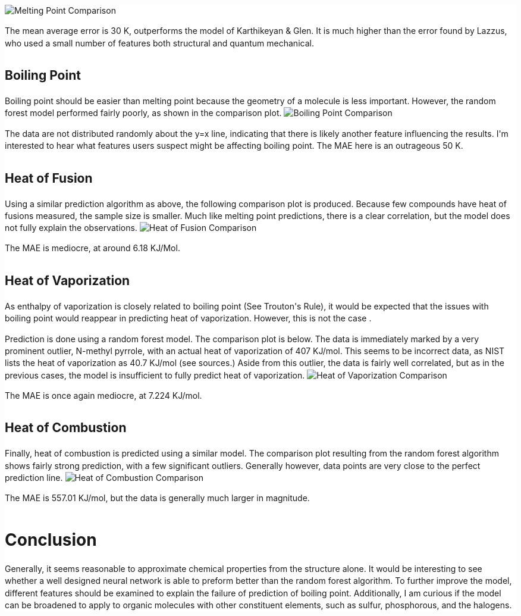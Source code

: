 ![Melting Point Comparison][7]

The mean average error is 30 K, outperforms the model of Karthikeyan & Glen. It is much higher than the error found by Lazzus, who used a small number of features both structural and quantum mechanical. 
## Boiling Point
Boiling point should be easier than melting point because the geometry of a molecule is less important. However, the random forest model performed fairly poorly, as shown in the comparison plot.
![Boiling Point Comparison][8]

The data are not distributed randomly about the y=x line, indicating that there is likely another feature influencing the results. I'm interested to hear what features users suspect might be affecting boiling point. The MAE here is an outrageous 50 K.
## Heat of Fusion
Using a similar prediction algorithm as above, the following comparison plot is produced. Because few compounds have heat of fusions measured, the sample size is smaller. Much like melting point predictions, there is a clear correlation, but the model does not fully explain the observations.
![Heat of Fusion Comparison][9]

The MAE is mediocre, at around 6.18 KJ/Mol.
## Heat of Vaporization
As enthalpy of vaporization is closely related to boiling point (See Trouton's Rule), it would be expected that the issues with boiling point would reappear in predicting heat of vaporization. However, this is not the case .

Prediction is done using a random forest model. The comparison plot is below. The data is immediately marked by a very prominent outlier, N-methyl pyrrole, with an actual heat of vaporization of 407 KJ/mol. This seems to be incorrect data, as NIST lists the heat of vaporization as 40.7 KJ/mol (see sources.) Aside from this outlier, the data is fairly well correlated, but as in the previous cases, the model is insufficient to fully predict heat of vaporization.
![Heat of Vaporization Comparison][10]

The MAE is once again mediocre, at 7.224 KJ/mol.
## Heat of Combustion
Finally, heat of combustion is predicted using a similar model. The comparison plot resulting from the random forest algorithm shows fairly strong prediction, with a few significant outliers. Generally however, data points are very close to the perfect prediction line.
![Heat of Combustion Comparison][11]

The MAE is 557.01 KJ/mol, but the data is generally much larger in magnitude. 

# Conclusion

Generally, it seems reasonable to approximate chemical properties from the structure alone. It would be interesting to see whether a well designed neural network is able to preform better than the random forest algorithm. To further improve the model, different features should be examined to explain the failure of prediction of boiling point. Additionally, I am curious if the model can be broadened to apply to organic molecules with other constituent elements, such as sulfur, phosphorous, and the halogens. 


  [1]: https://github.com/MarcThomson/WSS2017_Project
  [2]: http://community.wolfram.com//c/portal/getImageAttachment?filename=Structure.png&userId=1122694
  [3]: http://community.wolfram.com//c/portal/getImageAttachment?filename=Subgraphs.png&userId=1122694
  [4]: http://community.wolfram.com//c/portal/getImageAttachment?filename=mesh.png&userId=1122694
  [5]: http://community.wolfram.com//c/portal/getImageAttachment?filename=meshBox.png&userId=1122694
  [6]: http://community.wolfram.com//c/portal/getImageAttachment?filename=meshConvex.png&userId=1122694
  [7]: http://community.wolfram.com//c/portal/getImageAttachment?filename=MP.png&userId=1122694
  [8]: http://community.wolfram.com//c/portal/getImageAttachment?filename=BP.png&userId=1122694
  [9]: http://community.wolfram.com//c/portal/getImageAttachment?filename=HeatFus.png&userId=1122694
  [10]: http://community.wolfram.com//c/portal/getImageAttachment?filename=HeatVap.png&userId=1122694
  [11]: http://community.wolfram.com//c/portal/getImageAttachment?filename=HeatComb.png&userId=1122694